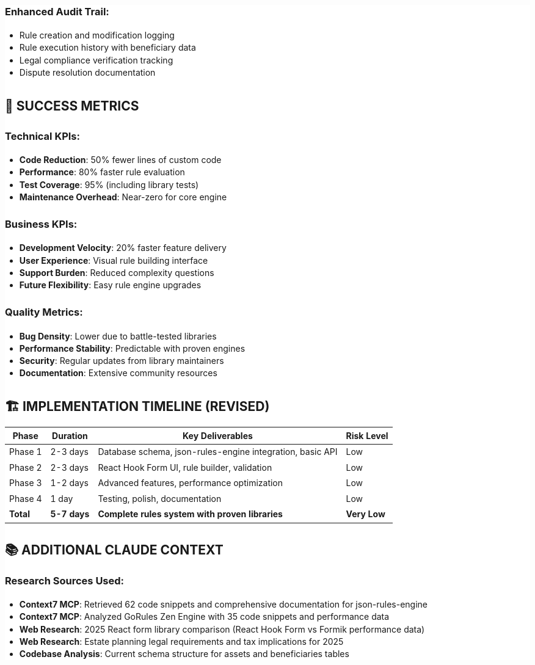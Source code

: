 ### **Enhanced Audit Trail:**
- Rule creation and modification logging
- Rule execution history with beneficiary data
- Legal compliance verification tracking
- Dispute resolution documentation

## 🎯 **SUCCESS METRICS**

### **Technical KPIs:**
- **Code Reduction**: 50% fewer lines of custom code
- **Performance**: 80% faster rule evaluation
- **Test Coverage**: 95% (including library tests)
- **Maintenance Overhead**: Near-zero for core engine

### **Business KPIs:**
- **Development Velocity**: 20% faster feature delivery
- **User Experience**: Visual rule building interface
- **Support Burden**: Reduced complexity questions
- **Future Flexibility**: Easy rule engine upgrades

### **Quality Metrics:**
- **Bug Density**: Lower due to battle-tested libraries
- **Performance Stability**: Predictable with proven engines
- **Security**: Regular updates from library maintainers
- **Documentation**: Extensive community resources

## 🏗️ **IMPLEMENTATION TIMELINE (REVISED)**

| Phase | Duration | Key Deliverables | Risk Level |
|-------|----------|------------------|------------|
| Phase 1 | 2-3 days | Database schema, json-rules-engine integration, basic API | Low |
| Phase 2 | 2-3 days | React Hook Form UI, rule builder, validation | Low |
| Phase 3 | 1-2 days | Advanced features, performance optimization | Low |
| Phase 4 | 1 day | Testing, polish, documentation | Low |
| **Total** | **5-7 days** | **Complete rules system with proven libraries** | **Very Low** |

## 📚 **ADDITIONAL CLAUDE CONTEXT**

### **Research Sources Used:**
- **Context7 MCP**: Retrieved 62 code snippets and comprehensive documentation for json-rules-engine
- **Context7 MCP**: Analyzed GoRules Zen Engine with 35 code snippets and performance data
- **Web Research**: 2025 React form library comparison (React Hook Form vs Formik performance data)
- **Web Research**: Estate planning legal requirements and tax implications for 2025
- **Codebase Analysis**: Current schema structure for assets and beneficiaries tables
